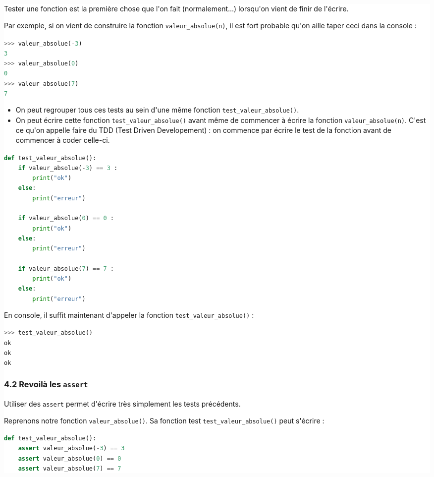 
Tester une fonction est la première chose que l'on fait (normalement...) lorsqu'on vient de finir de l'écrire. 

Par exemple, si on vient de construire la fonction ```valeur_absolue(n)```, il est fort probable qu'on aille taper ceci dans la console :

```python
>>> valeur_absolue(-3)
3
>>> valeur_absolue(0)
0
>>> valeur_absolue(7)
7
```

- On peut regrouper tous ces tests au sein d'une même fonction ```test_valeur_absolue()```.
- On peut écrire cette fonction ```test_valeur_absolue()``` avant même de commencer à écrire la fonction ```valeur_absolue(n)```. C'est ce qu'on appelle faire du TDD (Test Driven Developement) : on commence par écrire le test de la fonction avant de commencer à coder celle-ci. 

```python
def test_valeur_absolue():
    if valeur_absolue(-3) == 3 :
        print("ok")
    else:
        print("erreur")
        
    if valeur_absolue(0) == 0 :
        print("ok")
    else:
        print("erreur")
        
    if valeur_absolue(7) == 7 :
        print("ok")
    else:
        print("erreur")
```

En console, il suffit maintenant d'appeler la fonction ```test_valeur_absolue()``` :

```python
>>> test_valeur_absolue()
ok
ok
ok
```


### 4.2 Revoilà les ```assert```

Utiliser des ```assert``` permet d'écrire très simplement les tests précédents.

Reprenons notre fonction ```valeur_absolue()```. Sa fonction test  ```test_valeur_absolue()``` peut s'écrire :

```python
def test_valeur_absolue():
    assert valeur_absolue(-3) == 3
    assert valeur_absolue(0) == 0
    assert valeur_absolue(7) == 7

```
